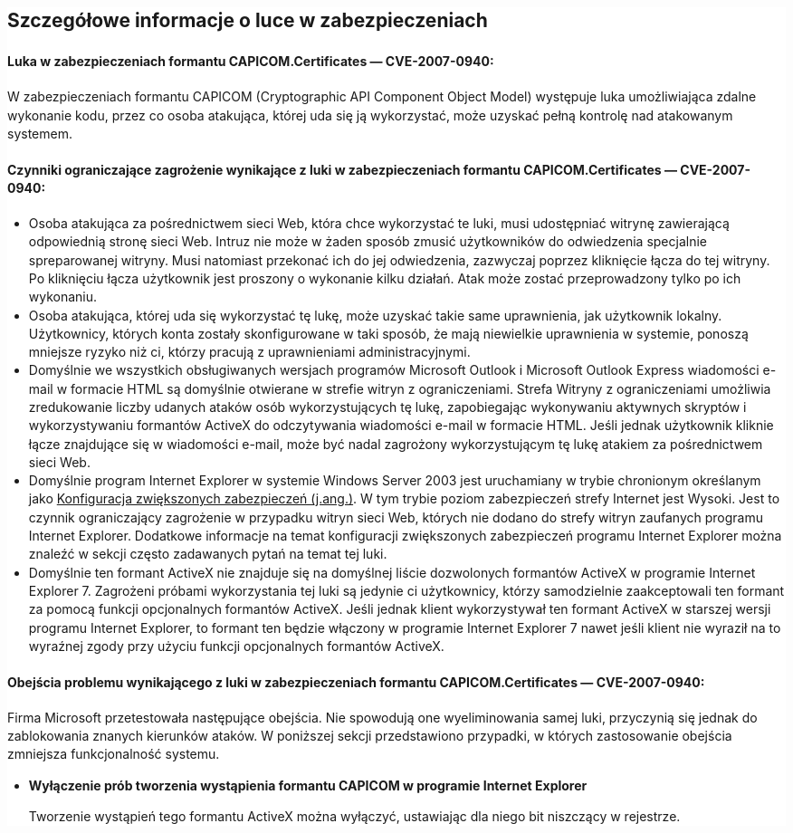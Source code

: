 Szczegółowe informacje o luce w zabezpieczeniach
------------------------------------------------


#### Luka w zabezpieczeniach formantu CAPICOM.Certificates — CVE-2007-0940:

W zabezpieczeniach formantu CAPICOM (Cryptographic API Component Object Model) występuje luka umożliwiająca zdalne wykonanie kodu, przez co osoba atakująca, której uda się ją wykorzystać, może uzyskać pełną kontrolę nad atakowanym systemem.

#### Czynniki ograniczające zagrożenie wynikające z luki w zabezpieczeniach formantu CAPICOM.Certificates — CVE-2007-0940:

-   Osoba atakująca za pośrednictwem sieci Web, która chce wykorzystać te luki, musi udostępniać witrynę zawierającą odpowiednią stronę sieci Web. Intruz nie może w żaden sposób zmusić użytkowników do odwiedzenia specjalnie spreparowanej witryny. Musi natomiast przekonać ich do jej odwiedzenia, zazwyczaj poprzez kliknięcie łącza do tej witryny. Po kliknięciu łącza użytkownik jest proszony o wykonanie kilku działań. Atak może zostać przeprowadzony tylko po ich wykonaniu.
-   Osoba atakująca, której uda się wykorzystać tę lukę, może uzyskać takie same uprawnienia, jak użytkownik lokalny. Użytkownicy, których konta zostały skonfigurowane w taki sposób, że mają niewielkie uprawnienia w systemie, ponoszą mniejsze ryzyko niż ci, którzy pracują z uprawnieniami administracyjnymi.
-   Domyślnie we wszystkich obsługiwanych wersjach programów Microsoft Outlook i Microsoft Outlook Express wiadomości e-mail w formacie HTML są domyślnie otwierane w strefie witryn z ograniczeniami. Strefa Witryny z ograniczeniami umożliwia zredukowanie liczby udanych ataków osób wykorzystujących tę lukę, zapobiegając wykonywaniu aktywnych skryptów i wykorzystywaniu formantów ActiveX do odczytywania wiadomości e-mail w formacie HTML. Jeśli jednak użytkownik kliknie łącze znajdujące się w wiadomości e-mail, może być nadal zagrożony wykorzystującym tę lukę atakiem za pośrednictwem sieci Web.
-   Domyślnie program Internet Explorer w systemie Windows Server 2003 jest uruchamiany w trybie chronionym określanym jako [Konfiguracja zwiększonych zabezpieczeń (j.ang.)](http://msdn.microsoft.com/library/default.asp?url=/workshop/security/szone/overview/esc_changes.asp). W tym trybie poziom zabezpieczeń strefy Internet jest Wysoki. Jest to czynnik ograniczający zagrożenie w przypadku witryn sieci Web, których nie dodano do strefy witryn zaufanych programu Internet Explorer. Dodatkowe informacje na temat konfiguracji zwiększonych zabezpieczeń programu Internet Explorer można znaleźć w sekcji często zadawanych pytań na temat tej luki.
-   Domyślnie ten formant ActiveX nie znajduje się na domyślnej liście dozwolonych formantów ActiveX w programie Internet Explorer 7. Zagrożeni próbami wykorzystania tej luki są jedynie ci użytkownicy, którzy samodzielnie zaakceptowali ten formant za pomocą funkcji opcjonalnych formantów ActiveX. Jeśli jednak klient wykorzystywał ten formant ActiveX w starszej wersji programu Internet Explorer, to formant ten będzie włączony w programie Internet Explorer 7 nawet jeśli klient nie wyraził na to wyraźnej zgody przy użyciu funkcji opcjonalnych formantów ActiveX.

#### Obejścia problemu wynikającego z luki w zabezpieczeniach formantu CAPICOM.Certificates — CVE-2007-0940:

Firma Microsoft przetestowała następujące obejścia. Nie spowodują one wyeliminowania samej luki, przyczynią się jednak do zablokowania znanych kierunków ataków. W poniższej sekcji przedstawiono przypadki, w których zastosowanie obejścia zmniejsza funkcjonalność systemu.

-   **Wyłączenie prób tworzenia wystąpienia formantu CAPICOM w programie Internet Explorer**

    Tworzenie wystąpień tego formantu ActiveX można wyłączyć, ustawiając dla niego bit niszczący w rejestrze.
